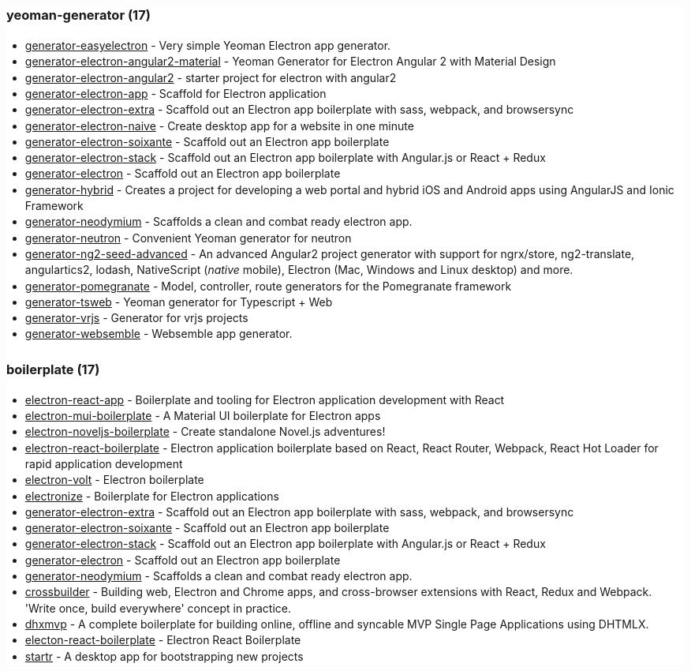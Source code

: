 
### yeoman-generator (17)


- [generator-easyelectron](http://npm.im/generator-easyelectron) - Very simple Yeoman Electron app generator.
- [generator-electron-angular2-material](http://npm.im/generator-electron-angular2-material) - Yeoman Generator for Electron Angular 2 with Material Design
- [generator-electron-angular2](http://npm.im/generator-electron-angular2) - starter project for electron with angular2
- [generator-electron-app](http://npm.im/generator-electron-app) - Scaffold for Electron application
- [generator-electron-extra](http://npm.im/generator-electron-extra) - Scaffold out an Electron app boilerplate with sass, webpack, and browsersync
- [generator-electron-naive](http://npm.im/generator-electron-naive) - Create desktop app for a website in one minute
- [generator-electron-soixante](http://npm.im/generator-electron-soixante) - Scaffold out an Electron app boilerplate
- [generator-electron-stack](http://npm.im/generator-electron-stack) - Scaffold out an Electron app boilerplate with Angular.js or React + Redux
- [generator-electron](http://npm.im/generator-electron) - Scaffold out an Electron app boilerplate
- [generator-hybrid](http://npm.im/generator-hybrid) - Creates a project for developing a web portal and hybrid iOS and Android apps using AngularJS and Ionic Framework
- [generator-neodymium](http://npm.im/generator-neodymium) - Scaffolds a clean and combat ready electron app.
- [generator-neutron](http://npm.im/generator-neutron) - Convenient Yeoman generator for neutron
- [generator-ng2-seed-advanced](http://npm.im/generator-ng2-seed-advanced) - An advanced Angular2 project generator with support for ngrx/store, ng2-translate, angulartics2, lodash, NativeScript (*native* mobile), Electron (Mac, Windows and Linux desktop) and more.
- [generator-pomegranate](http://npm.im/generator-pomegranate) - Model, controller, route generators for the Pomegranate framework
- [generator-tsweb](http://npm.im/generator-tsweb) - Yeoman generator for Typescript + Web
- [generator-vrjs](http://npm.im/generator-vrjs) - Generator for vrjs projects
- [generator-websemble](http://npm.im/generator-websemble) - Websemble app generator.


### boilerplate (17)


- [electron-react-app](http://npm.im/electron-react-app) - Boilerplate and tooling for Electron application development with React
- [electron-mui-boilerplate](http://npm.im/electron-mui-boilerplate) - A Material UI boilerplate for Electron apps
- [electron-noveljs-boilerplate](http://npm.im/electron-noveljs-boilerplate) - Create standalone Novel.js adventures!
- [electron-react-boilerplate](http://npm.im/electron-react-boilerplate) - Electron application boilerplate based on React, React Router, Webpack, React Hot Loader for rapid application development
- [electron-volt](http://npm.im/electron-volt) - Electron boilerplate
- [electronize](http://npm.im/electronize) - Boilerplate for Electron applications
- [generator-electron-extra](http://npm.im/generator-electron-extra) - Scaffold out an Electron app boilerplate with sass, webpack, and browsersync
- [generator-electron-soixante](http://npm.im/generator-electron-soixante) - Scaffold out an Electron app boilerplate
- [generator-electron-stack](http://npm.im/generator-electron-stack) - Scaffold out an Electron app boilerplate with Angular.js or React + Redux
- [generator-electron](http://npm.im/generator-electron) - Scaffold out an Electron app boilerplate
- [generator-neodymium](http://npm.im/generator-neodymium) - Scaffolds a clean and combat ready electron app.
- [crossbuilder](http://npm.im/crossbuilder) - Building web, Electron and Chrome apps, and cross-browser extensions with React, Redux and Webpack. 'Write once, build everywhere' concept in practice.
- [dhxmvp](http://npm.im/dhxmvp) - A complete boilerplate for building online, offline and syncable MVP Single Page Applications using DHTMLX.
- [electon-react-boilerplate](http://npm.im/electon-react-boilerplate) - Electron React Boilerplate
- [startr](http://npm.im/startr) - A desktop app for bootstrapping new projects